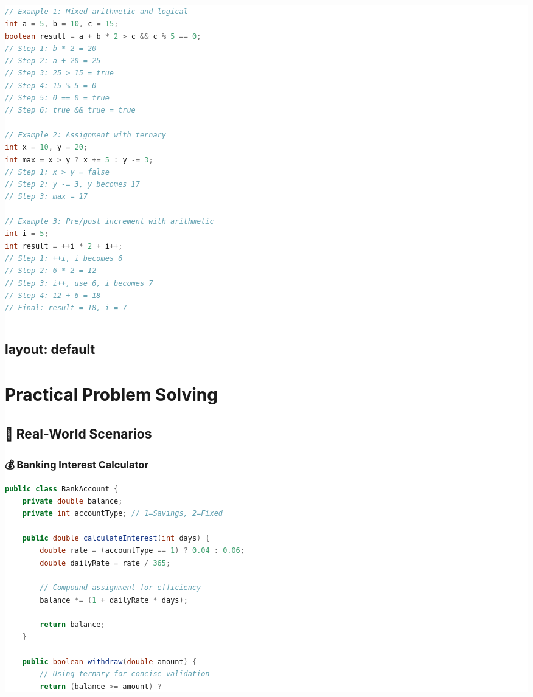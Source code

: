 ```java
// Example 1: Mixed arithmetic and logical
int a = 5, b = 10, c = 15;
boolean result = a + b * 2 > c && c % 5 == 0;
// Step 1: b * 2 = 20
// Step 2: a + 20 = 25  
// Step 3: 25 > 15 = true
// Step 4: 15 % 5 = 0
// Step 5: 0 == 0 = true
// Step 6: true && true = true

// Example 2: Assignment with ternary
int x = 10, y = 20;
int max = x > y ? x += 5 : y -= 3;
// Step 1: x > y = false
// Step 2: y -= 3, y becomes 17
// Step 3: max = 17

// Example 3: Pre/post increment with arithmetic
int i = 5;
int result = ++i * 2 + i++;
// Step 1: ++i, i becomes 6
// Step 2: 6 * 2 = 12
// Step 3: i++, use 6, i becomes 7
// Step 4: 12 + 6 = 18
// Final: result = 18, i = 7
```

</div>

</div>

---
layout: default
---

# Practical Problem Solving

## 🎯 Real-World Scenarios

<div class="grid grid-cols-2 gap-8">

<div>

### 💰 Banking Interest Calculator

```java
public class BankAccount {
    private double balance;
    private int accountType; // 1=Savings, 2=Fixed
    
    public double calculateInterest(int days) {
        double rate = (accountType == 1) ? 0.04 : 0.06;
        double dailyRate = rate / 365;
        
        // Compound assignment for efficiency
        balance *= (1 + dailyRate * days);
        
        return balance;
    }
    
    public boolean withdraw(double amount) {
        // Using ternary for concise validation
        return (balance >= amount) ? 
```